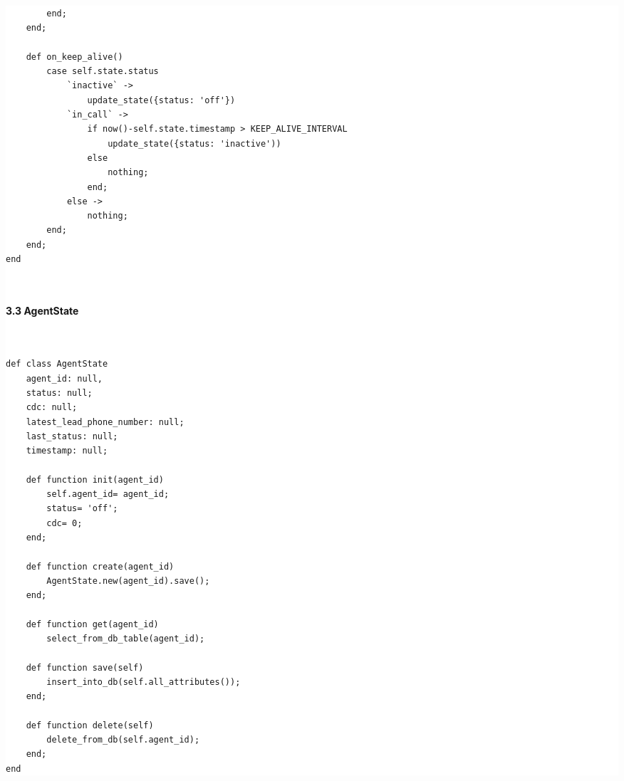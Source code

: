 ```
        end;
    end;
    
    def on_keep_alive()
        case self.state.status 
            `inactive` ->
                update_state({status: 'off'})
            `in_call` ->
                if now()-self.state.timestamp > KEEP_ALIVE_INTERVAL 
                    update_state({status: 'inactive'))
                else
                    nothing;
                end;
            else ->
                nothing;
        end;
    end;
end
``` 
&nbsp;
#### 3.3 AgentState
&nbsp;
```
def class AgentState
    agent_id: null,
    status: null;
    cdc: null;
    latest_lead_phone_number: null;
    last_status: null;
    timestamp: null;
    
    def function init(agent_id)
        self.agent_id= agent_id;
        status= 'off';
        cdc= 0;
    end;

    def function create(agent_id)
        AgentState.new(agent_id).save();
    end;

    def function get(agent_id)
        select_from_db_table(agent_id);

    def function save(self)
        insert_into_db(self.all_attributes());
    end;
    
    def function delete(self)
        delete_from_db(self.agent_id);
    end;
end
```

